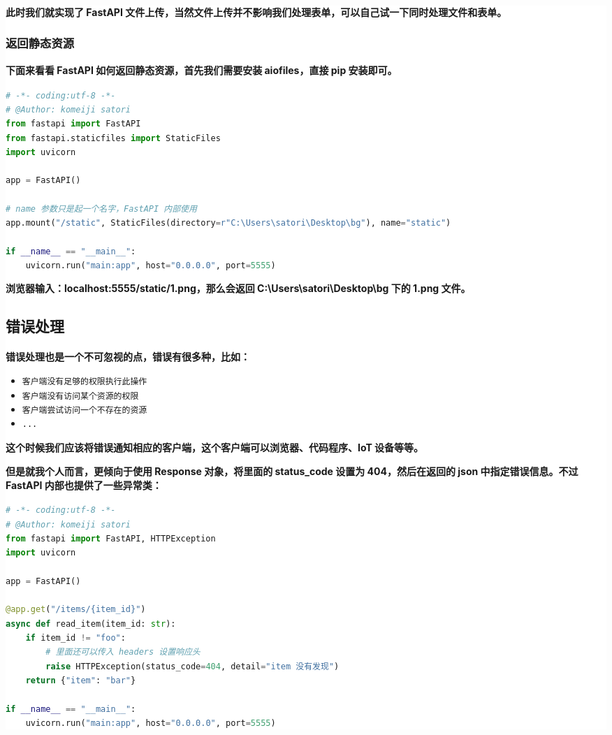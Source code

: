 **此时我们就实现了 FastAPI 文件上传，当然文件上传并不影响我们处理表单，可以自己试一下同时处理文件和表单。**

### 返回静态资源

**下面来看看 FastAPI 如何返回静态资源，首先我们需要安装 aiofiles，直接 pip 安装即可。**

```Python
# -*- coding:utf-8 -*-
# @Author: komeiji satori
from fastapi import FastAPI
from fastapi.staticfiles import StaticFiles
import uvicorn

app = FastAPI()

# name 参数只是起一个名字，FastAPI 内部使用
app.mount("/static", StaticFiles(directory=r"C:\Users\satori\Desktop\bg"), name="static")

if __name__ == "__main__":
    uvicorn.run("main:app", host="0.0.0.0", port=5555)
```

**浏览器输入：localhost:5555/static/1.png，那么会返回 C:\Users\satori\Desktop\bg 下的 1.png 文件。**

## 错误处理

**错误处理也是一个不可忽视的点，错误有很多种，比如：**

- `客户端没有足够的权限执行此操作`
- `客户端没有访问某个资源的权限`
- `客户端尝试访问一个不存在的资源`
- `...`

**这个时候我们应该将错误通知相应的客户端，这个客户端可以浏览器、代码程序、IoT 设备等等。**

**但是就我个人而言，更倾向于使用 Response 对象，将里面的 status_code 设置为 404，然后在返回的 json 中指定错误信息。不过 FastAPI 内部也提供了一些异常类：**

```python
# -*- coding:utf-8 -*-
# @Author: komeiji satori
from fastapi import FastAPI, HTTPException
import uvicorn

app = FastAPI()

@app.get("/items/{item_id}")
async def read_item(item_id: str):
    if item_id != "foo":
        # 里面还可以传入 headers 设置响应头
        raise HTTPException(status_code=404, detail="item 没有发现")
    return {"item": "bar"}

if __name__ == "__main__":
    uvicorn.run("main:app", host="0.0.0.0", port=5555)
```
